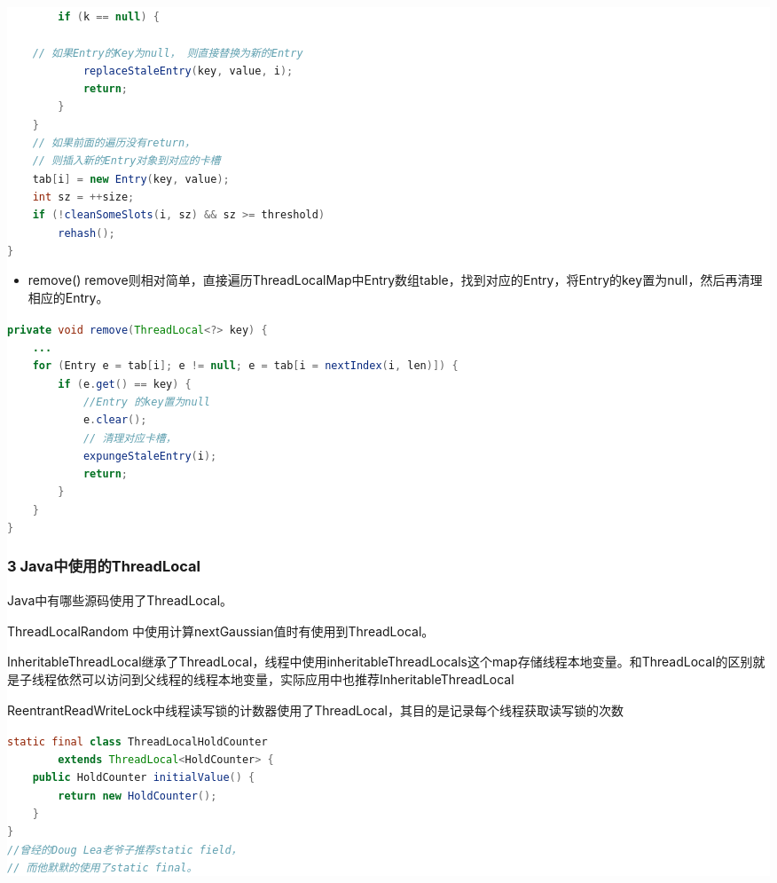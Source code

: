 ```java
        if (k == null) {
            
    // 如果Entry的Key为null， 则直接替换为新的Entry            
            replaceStaleEntry(key, value, i); 
            return;
        }
    }
    // 如果前面的遍历没有return，
    // 则插入新的Entry对象到对应的卡槽    
    tab[i] = new Entry(key, value); 
    int sz = ++size;
    if (!cleanSomeSlots(i, sz) && sz >= threshold)
        rehash();
}
 ```
+ remove()
remove则相对简单，直接遍历ThreadLocalMap中Entry数组table，找到对应的Entry，将Entry的key置为null，然后再清理相应的Entry。

```java
private void remove(ThreadLocal<?> key) {
    ...
    for (Entry e = tab[i]; e != null; e = tab[i = nextIndex(i, len)]) {
        if (e.get() == key) {
            //Entry 的key置为null
            e.clear();
            // 清理对应卡槽，
            expungeStaleEntry(i); 
            return;
        }
    }
}
```

### 3 Java中使用的ThreadLocal
Java中有哪些源码使用了ThreadLocal。  

ThreadLocalRandom 中使用计算nextGaussian值时有使用到ThreadLocal。  

InheritableThreadLocal继承了ThreadLocal，线程中使用inheritableThreadLocals这个map存储线程本地变量。和ThreadLocal的区别就是子线程依然可以访问到父线程的线程本地变量，实际应用中也推荐InheritableThreadLocal  

ReentrantReadWriteLock中线程读写锁的计数器使用了ThreadLocal，其目的是记录每个线程获取读写锁的次数
```java
static final class ThreadLocalHoldCounter 
        extends ThreadLocal<HoldCounter> {
    public HoldCounter initialValue() {
        return new HoldCounter();
    }
}
//曾经的Doug Lea老爷子推荐static field，
// 而他默默的使用了static final。
```
